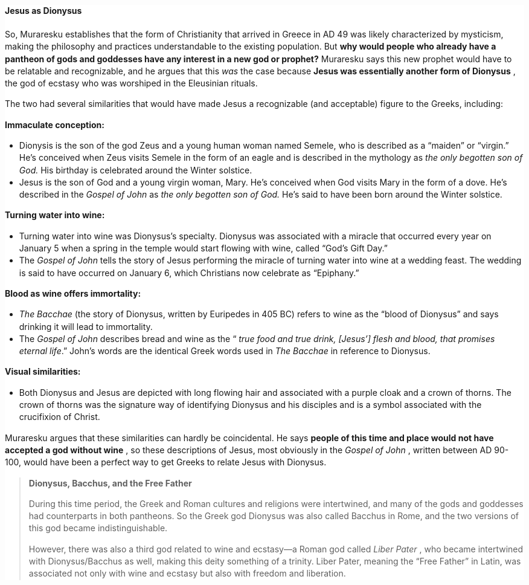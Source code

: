 #### Jesus as Dionysus

So, Muraresku establishes that the form of Christianity that arrived in Greece in AD 49 was likely characterized by mysticism, making the philosophy and practices understandable to the existing population. But **why would people who already have a pantheon of gods and goddesses have any interest in a new god or prophet?** Muraresku says this new prophet would have to be relatable and recognizable, and he argues that this _was_ the case because **Jesus was essentially another form of Dionysus** , the god of ecstasy who was worshiped in the Eleusinian rituals.

The two had several similarities that would have made Jesus a recognizable (and acceptable) figure to the Greeks, including:

**Immaculate conception:**

  * Dionysis is the son of the god Zeus and a young human woman named Semele, who is described as a “maiden” or “virgin.” He’s conceived when Zeus visits Semele in the form of an eagle and is described in the mythology as _the only begotten son of God._ His birthday is celebrated around the Winter solstice.
  * Jesus is the son of God and a young virgin woman, Mary. He’s conceived when God visits Mary in the form of a dove. He’s described in the _Gospel of John_ as _the only begotten son of God._ He’s said to have been born around the Winter solstice.



**Turning water into wine:**

  * Turning water into wine was Dionysus’s specialty. Dionysus was associated with a miracle that occurred every year on January 5 when a spring in the temple would start flowing with wine, called “God’s Gift Day.” 
  * The _Gospel of John_ tells the story of Jesus performing the miracle of turning water into wine at a wedding feast. The wedding is said to have occurred on January 6, which Christians now celebrate as “Epiphany.” 



**Blood as wine offers immortality:**

  * _The Bacchae_ (the story of Dionysus, written by Euripedes in 405 BC) refers to wine as the “blood of Dionysus” and says drinking it will lead to immortality. 
  * The _Gospel of John_ describes bread and wine as the “ _true food and true drink, [Jesus’] flesh and blood, that promises eternal life_.” John’s words are the identical Greek words used in _The Bacchae_ in reference to Dionysus.



**Visual similarities:**

  * Both Dionysus and Jesus are depicted with long flowing hair and associated with a purple cloak and a crown of thorns. The crown of thorns was the signature way of identifying Dionysus and his disciples and is a symbol associated with the crucifixion of Christ. 



Muraresku argues that these similarities can hardly be coincidental. He says **people of this time and place would not have accepted a god without wine** , so these descriptions of Jesus, most obviously in the _Gospel of John_ , written between AD 90-100, would have been a perfect way to get Greeks to relate Jesus with Dionysus.

> **Dionysus, Bacchus, and the Free Father**
> 
> During this time period, the Greek and Roman cultures and religions were intertwined, and many of the gods and goddesses had counterparts in both pantheons. So the Greek god Dionysus was also called Bacchus in Rome, and the two versions of this god became indistinguishable.
> 
> However, there was also a third god related to wine and ecstasy—a Roman god called _Liber Pater_ , who became intertwined with Dionysus/Bacchus as well, making this deity something of a trinity. Liber Pater, meaning the “Free Father” in Latin, was associated not only with wine and ecstasy but also with freedom and liberation.
